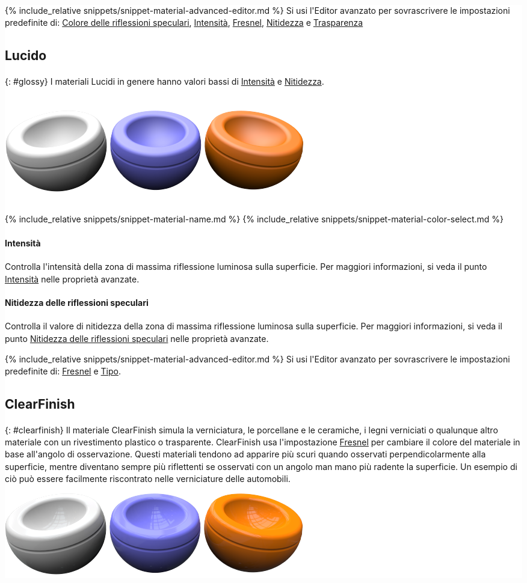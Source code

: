 {% include_relative snippets/snippet-material-advanced-editor.md %}  Si usi l'Editor avanzato per sovrascrivere le impostazioni predefinite di: [Colore delle riflessioni speculari](material-type-advanced.html#highlight-color), [Intensità](material-type-advanced.html#intensity), [Fresnel](material-type-advanced.html#fresnel), [Nitidezza](material-type-advanced.html#sharpness) e [Trasparenza](material-type-advanced.html#transparency)

## Lucido
{: #glossy}
I materiali Lucidi in genere hanno valori bassi di [Intensità](material-type-advanced.html#intensity) e [Nitidezza](material-type-advanced.html#sharpness).

![images/solidcolors.png](images/3-glossy.png)

{% include_relative snippets/snippet-material-name.md %}
{% include_relative snippets/snippet-material-color-select.md %}
#### Intensità
Controlla l'intensità della zona di massima riflessione luminosa sulla superficie. Per maggiori informazioni, si veda il punto [Intensità](material-type-advanced.html#intensity) nelle proprietà avanzate.

#### Nitidezza delle riflessioni speculari
Controlla il valore di nitidezza della zona di massima riflessione luminosa sulla superficie. Per maggiori informazioni, si veda il punto [Nitidezza delle riflessioni speculari](material-type-advanced.html#sharpness) nelle proprietà avanzate.

{% include_relative snippets/snippet-material-advanced-editor.md %} Si usi l'Editor avanzato per sovrascrivere le impostazioni predefinite di: [Fresnel](material-type-advanced.html#fresnel) e [Tipo](material-type-advanced.html#type).

## ClearFinish
{: #clearfinish}
Il materiale ClearFinish simula la verniciatura, le porcellane e le ceramiche, i legni verniciati o qualunque altro materiale con un rivestimento plastico o trasparente. ClearFinish usa l'impostazione [Fresnel](material-type-advanced.html#fresnel) per cambiare il colore del materiale in base all'angolo di osservazione. Questi materiali tendono ad apparire più scuri quando osservati perpendicolarmente alla superficie, mentre diventano sempre più riflettenti se osservati con un angolo man mano più radente la superficie. Un esempio di ciò può essere facilmente riscontrato nelle verniciature delle automobili.

![images/solidcolors.png](images/3-clearfinish.png)
